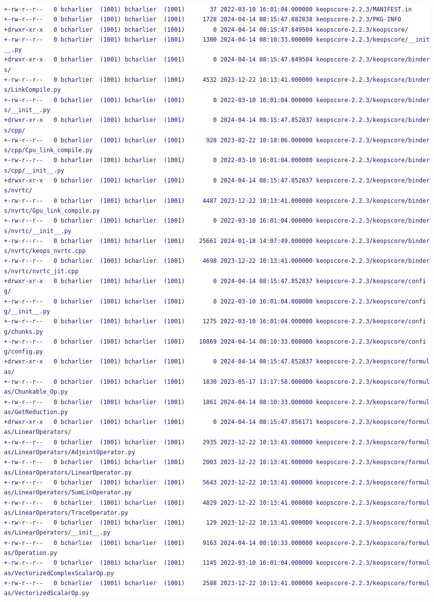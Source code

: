 ```diff
+-rw-r--r--   0 bcharlier  (1001) bcharlier  (1001)       37 2022-03-10 16:01:04.000000 keopscore-2.2.3/MANIFEST.in
+-rw-r--r--   0 bcharlier  (1001) bcharlier  (1001)     1728 2024-04-14 08:15:47.882838 keopscore-2.2.3/PKG-INFO
+drwxr-xr-x   0 bcharlier  (1001) bcharlier  (1001)        0 2024-04-14 08:15:47.849504 keopscore-2.2.3/keopscore/
+-rw-r--r--   0 bcharlier  (1001) bcharlier  (1001)     1300 2024-04-14 08:10:33.000000 keopscore-2.2.3/keopscore/__init__.py
+drwxr-xr-x   0 bcharlier  (1001) bcharlier  (1001)        0 2024-04-14 08:15:47.849504 keopscore-2.2.3/keopscore/binders/
+-rw-r--r--   0 bcharlier  (1001) bcharlier  (1001)     4532 2023-12-22 10:13:41.000000 keopscore-2.2.3/keopscore/binders/LinkCompile.py
+-rw-r--r--   0 bcharlier  (1001) bcharlier  (1001)        0 2022-03-10 16:01:04.000000 keopscore-2.2.3/keopscore/binders/__init__.py
+drwxr-xr-x   0 bcharlier  (1001) bcharlier  (1001)        0 2024-04-14 08:15:47.852837 keopscore-2.2.3/keopscore/binders/cpp/
+-rw-r--r--   0 bcharlier  (1001) bcharlier  (1001)      928 2023-02-22 10:18:06.000000 keopscore-2.2.3/keopscore/binders/cpp/Cpu_link_compile.py
+-rw-r--r--   0 bcharlier  (1001) bcharlier  (1001)        0 2022-03-10 16:01:04.000000 keopscore-2.2.3/keopscore/binders/cpp/__init__.py
+drwxr-xr-x   0 bcharlier  (1001) bcharlier  (1001)        0 2024-04-14 08:15:47.852837 keopscore-2.2.3/keopscore/binders/nvrtc/
+-rw-r--r--   0 bcharlier  (1001) bcharlier  (1001)     4487 2023-12-22 10:13:41.000000 keopscore-2.2.3/keopscore/binders/nvrtc/Gpu_link_compile.py
+-rw-r--r--   0 bcharlier  (1001) bcharlier  (1001)        0 2022-03-10 16:01:04.000000 keopscore-2.2.3/keopscore/binders/nvrtc/__init__.py
+-rw-r--r--   0 bcharlier  (1001) bcharlier  (1001)    25661 2024-01-18 14:07:49.000000 keopscore-2.2.3/keopscore/binders/nvrtc/keops_nvrtc.cpp
+-rw-r--r--   0 bcharlier  (1001) bcharlier  (1001)     4698 2023-12-22 10:13:41.000000 keopscore-2.2.3/keopscore/binders/nvrtc/nvrtc_jit.cpp
+drwxr-xr-x   0 bcharlier  (1001) bcharlier  (1001)        0 2024-04-14 08:15:47.852837 keopscore-2.2.3/keopscore/config/
+-rw-r--r--   0 bcharlier  (1001) bcharlier  (1001)        0 2022-03-10 16:01:04.000000 keopscore-2.2.3/keopscore/config/__init__.py
+-rw-r--r--   0 bcharlier  (1001) bcharlier  (1001)     1275 2022-03-10 16:01:04.000000 keopscore-2.2.3/keopscore/config/chunks.py
+-rw-r--r--   0 bcharlier  (1001) bcharlier  (1001)    10869 2024-04-14 08:10:33.000000 keopscore-2.2.3/keopscore/config/config.py
+drwxr-xr-x   0 bcharlier  (1001) bcharlier  (1001)        0 2024-04-14 08:15:47.852837 keopscore-2.2.3/keopscore/formulas/
+-rw-r--r--   0 bcharlier  (1001) bcharlier  (1001)     1830 2023-05-17 13:17:58.000000 keopscore-2.2.3/keopscore/formulas/Chunkable_Op.py
+-rw-r--r--   0 bcharlier  (1001) bcharlier  (1001)     1861 2024-04-14 08:10:33.000000 keopscore-2.2.3/keopscore/formulas/GetReduction.py
+drwxr-xr-x   0 bcharlier  (1001) bcharlier  (1001)        0 2024-04-14 08:15:47.856171 keopscore-2.2.3/keopscore/formulas/LinearOperators/
+-rw-r--r--   0 bcharlier  (1001) bcharlier  (1001)     2935 2023-12-22 10:13:41.000000 keopscore-2.2.3/keopscore/formulas/LinearOperators/AdjointOperator.py
+-rw-r--r--   0 bcharlier  (1001) bcharlier  (1001)     2003 2023-12-22 10:13:41.000000 keopscore-2.2.3/keopscore/formulas/LinearOperators/LinearOperator.py
+-rw-r--r--   0 bcharlier  (1001) bcharlier  (1001)     5643 2023-12-22 10:13:41.000000 keopscore-2.2.3/keopscore/formulas/LinearOperators/SumLinOperator.py
+-rw-r--r--   0 bcharlier  (1001) bcharlier  (1001)     4829 2023-12-22 10:13:41.000000 keopscore-2.2.3/keopscore/formulas/LinearOperators/TraceOperator.py
+-rw-r--r--   0 bcharlier  (1001) bcharlier  (1001)      129 2023-12-22 10:13:41.000000 keopscore-2.2.3/keopscore/formulas/LinearOperators/__init__.py
+-rw-r--r--   0 bcharlier  (1001) bcharlier  (1001)     9163 2024-04-14 08:10:33.000000 keopscore-2.2.3/keopscore/formulas/Operation.py
+-rw-r--r--   0 bcharlier  (1001) bcharlier  (1001)     1145 2022-03-10 16:01:04.000000 keopscore-2.2.3/keopscore/formulas/VectorizedComplexScalarOp.py
+-rw-r--r--   0 bcharlier  (1001) bcharlier  (1001)     2588 2023-12-22 10:13:41.000000 keopscore-2.2.3/keopscore/formulas/VectorizedScalarOp.py
```
